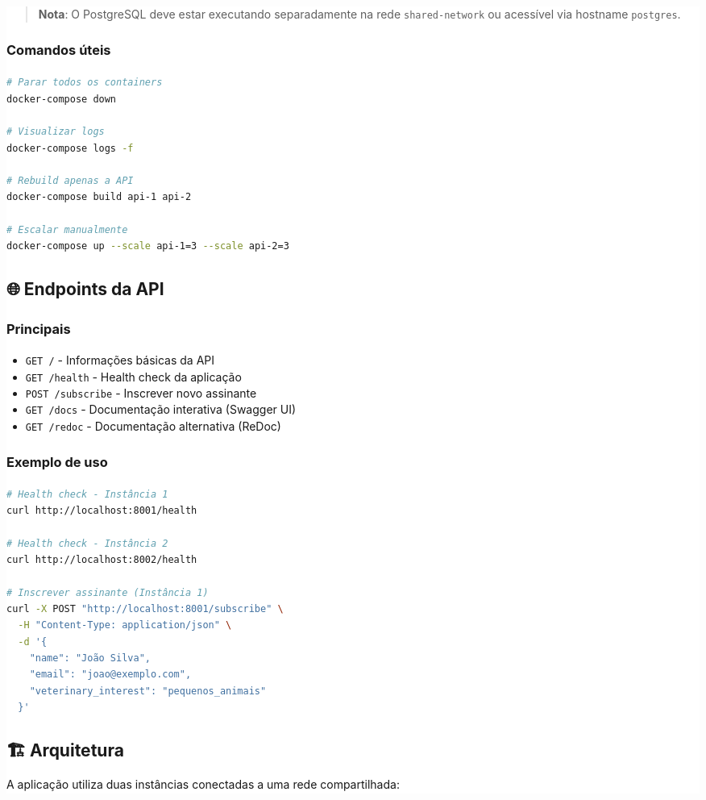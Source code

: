> **Nota**: O PostgreSQL deve estar executando separadamente na rede `shared-network` ou acessível via hostname `postgres`.

### Comandos úteis

```bash
# Parar todos os containers
docker-compose down

# Visualizar logs
docker-compose logs -f

# Rebuild apenas a API
docker-compose build api-1 api-2

# Escalar manualmente
docker-compose up --scale api-1=3 --scale api-2=3
```

## 🌐 Endpoints da API

### Principais

- `GET /` - Informações básicas da API
- `GET /health` - Health check da aplicação
- `POST /subscribe` - Inscrever novo assinante
- `GET /docs` - Documentação interativa (Swagger UI)
- `GET /redoc` - Documentação alternativa (ReDoc)

### Exemplo de uso

```bash
# Health check - Instância 1
curl http://localhost:8001/health

# Health check - Instância 2
curl http://localhost:8002/health

# Inscrever assinante (Instância 1)
curl -X POST "http://localhost:8001/subscribe" \
  -H "Content-Type: application/json" \
  -d '{
    "name": "João Silva",
    "email": "joao@exemplo.com",
    "veterinary_interest": "pequenos_animais"
  }'
```

## 🏗️ Arquitetura

A aplicação utiliza duas instâncias conectadas a uma rede compartilhada:
